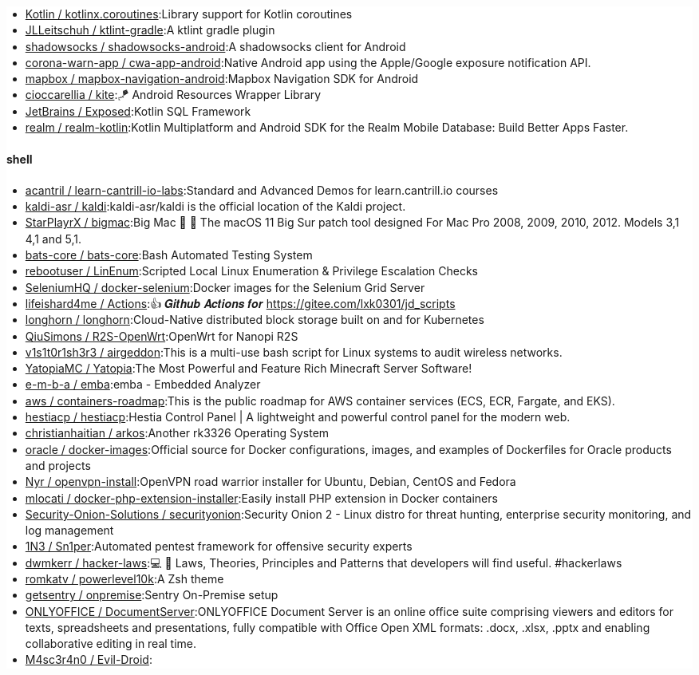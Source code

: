 * [Kotlin / kotlinx.coroutines](https://github.com/Kotlin/kotlinx.coroutines):Library support for Kotlin coroutines
* [JLLeitschuh / ktlint-gradle](https://github.com/JLLeitschuh/ktlint-gradle):A ktlint gradle plugin
* [shadowsocks / shadowsocks-android](https://github.com/shadowsocks/shadowsocks-android):A shadowsocks client for Android
* [corona-warn-app / cwa-app-android](https://github.com/corona-warn-app/cwa-app-android):Native Android app using the Apple/Google exposure notification API.
* [mapbox / mapbox-navigation-android](https://github.com/mapbox/mapbox-navigation-android):Mapbox Navigation SDK for Android
* [cioccarellia / kite](https://github.com/cioccarellia/kite):🪁 Android Resources Wrapper Library
* [JetBrains / Exposed](https://github.com/JetBrains/Exposed):Kotlin SQL Framework
* [realm / realm-kotlin](https://github.com/realm/realm-kotlin):Kotlin Multiplatform and Android SDK for the Realm Mobile Database: Build Better Apps Faster.

#### shell
* [acantril / learn-cantrill-io-labs](https://github.com/acantril/learn-cantrill-io-labs):Standard and Advanced Demos for learn.cantrill.io courses
* [kaldi-asr / kaldi](https://github.com/kaldi-asr/kaldi):kaldi-asr/kaldi is the official location of the Kaldi project.
* [StarPlayrX / bigmac](https://github.com/StarPlayrX/bigmac):Big Mac 🍔 🍟 The macOS 11 Big Sur patch tool designed For Mac Pro 2008, 2009, 2010, 2012. Models 3,1 4,1 and 5,1.
* [bats-core / bats-core](https://github.com/bats-core/bats-core):Bash Automated Testing System
* [rebootuser / LinEnum](https://github.com/rebootuser/LinEnum):Scripted Local Linux Enumeration & Privilege Escalation Checks
* [SeleniumHQ / docker-selenium](https://github.com/SeleniumHQ/docker-selenium):Docker images for the Selenium Grid Server
* [lifeishard4me / Actions](https://github.com/lifeishard4me/Actions):👍 𝑮𝒊𝒕𝒉𝒖𝒃 𝑨𝒄𝒕𝒊𝒐𝒏𝒔 𝒇𝒐𝒓 https://gitee.com/lxk0301/jd_scripts
* [longhorn / longhorn](https://github.com/longhorn/longhorn):Cloud-Native distributed block storage built on and for Kubernetes
* [QiuSimons / R2S-OpenWrt](https://github.com/QiuSimons/R2S-OpenWrt):OpenWrt for Nanopi R2S
* [v1s1t0r1sh3r3 / airgeddon](https://github.com/v1s1t0r1sh3r3/airgeddon):This is a multi-use bash script for Linux systems to audit wireless networks.
* [YatopiaMC / Yatopia](https://github.com/YatopiaMC/Yatopia):The Most Powerful and Feature Rich Minecraft Server Software!
* [e-m-b-a / emba](https://github.com/e-m-b-a/emba):emba - Embedded Analyzer
* [aws / containers-roadmap](https://github.com/aws/containers-roadmap):This is the public roadmap for AWS container services (ECS, ECR, Fargate, and EKS).
* [hestiacp / hestiacp](https://github.com/hestiacp/hestiacp):Hestia Control Panel | A lightweight and powerful control panel for the modern web.
* [christianhaitian / arkos](https://github.com/christianhaitian/arkos):Another rk3326 Operating System
* [oracle / docker-images](https://github.com/oracle/docker-images):Official source for Docker configurations, images, and examples of Dockerfiles for Oracle products and projects
* [Nyr / openvpn-install](https://github.com/Nyr/openvpn-install):OpenVPN road warrior installer for Ubuntu, Debian, CentOS and Fedora
* [mlocati / docker-php-extension-installer](https://github.com/mlocati/docker-php-extension-installer):Easily install PHP extension in Docker containers
* [Security-Onion-Solutions / securityonion](https://github.com/Security-Onion-Solutions/securityonion):Security Onion 2 - Linux distro for threat hunting, enterprise security monitoring, and log management
* [1N3 / Sn1per](https://github.com/1N3/Sn1per):Automated pentest framework for offensive security experts
* [dwmkerr / hacker-laws](https://github.com/dwmkerr/hacker-laws):💻 📖 Laws, Theories, Principles and Patterns that developers will find useful. #hackerlaws
* [romkatv / powerlevel10k](https://github.com/romkatv/powerlevel10k):A Zsh theme
* [getsentry / onpremise](https://github.com/getsentry/onpremise):Sentry On-Premise setup
* [ONLYOFFICE / DocumentServer](https://github.com/ONLYOFFICE/DocumentServer):ONLYOFFICE Document Server is an online office suite comprising viewers and editors for texts, spreadsheets and presentations, fully compatible with Office Open XML formats: .docx, .xlsx, .pptx and enabling collaborative editing in real time.
* [M4sc3r4n0 / Evil-Droid](https://github.com/M4sc3r4n0/Evil-Droid):
